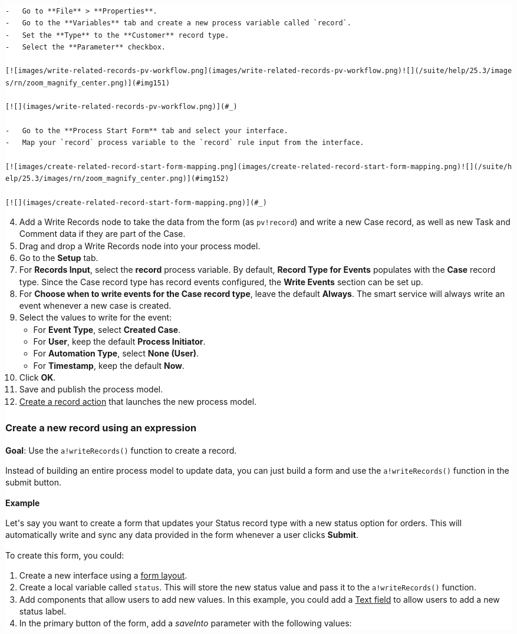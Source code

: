     -   Go to **File** > **Properties**.
    -   Go to the **Variables** tab and create a new process variable called `record`.
    -   Set the **Type** to the **Customer** record type.
    -   Select the **Parameter** checkbox.

    [![images/write-related-records-pv-workflow.png](images/write-related-records-pv-workflow.png)![](/suite/help/25.3/images/rn/zoom_magnify_center.png)](#img151)

    [![](images/write-related-records-pv-workflow.png)](#_)

    -   Go to the **Process Start Form** tab and select your interface.
    -   Map your `record` process variable to the `record` rule input from the interface.

    [![images/create-related-record-start-form-mapping.png](images/create-related-record-start-form-mapping.png)![](/suite/help/25.3/images/rn/zoom_magnify_center.png)](#img152)

    [![](images/create-related-record-start-form-mapping.png)](#_)

4.  Add a Write Records node to take the data from the form (as `pv!record`) and write a new Case record, as well as new Task and Comment data if they are part of the Case.
5.  Drag and drop a Write Records node into your process model.
6.  Go to the **Setup** tab.
7.  For **Records Input**, select the **record** process variable. By default, **Record Type for Events** populates with the **Case** record type. Since the Case record type has record events configured, the **Write Events** section can be set up.
8.  For **Choose when to write events for the Case record type**, leave the default **Always**. The smart service will always write an event whenever a new case is created.
9.  Select the values to write for the event:
    -   For **Event Type**, select **Created Case**.
    -   For **User**, keep the default **Process Initiator**.
    -   For **Automation Type**, select **None (User)**.
    -   For **Timestamp**, keep the default **Now**.
10.  Click **OK**.
11.  Save and publish the process model.
12.  [Create a record action](record-actions.html#configure-record-action-manually) that launches the new process model.

### Create a new record using an expression

**Goal**: Use the `a!writeRecords()` function to create a record.

Instead of building an entire process model to update data, you can just build a form and use the `a!writeRecords()` function in the submit button.

**Example**

Let's say you want to create a form that updates your Status record type with a new status option for orders. This will automatically write and sync any data provided in the form whenever a user clicks **Submit**.

To create this form, you could:

1.  Create a new interface using a [form layout](Form_Layout.html).
2.  Create a local variable called `status`. This will store the new status value and pass it to the `a!writeRecords()` function.
3.  Add components that allow users to add new values. In this example, you could add a [Text field](Text_Component.html) to allow users to add a new status label.
4.  In the primary button of the form, add a _saveInto_ parameter with the following values:
